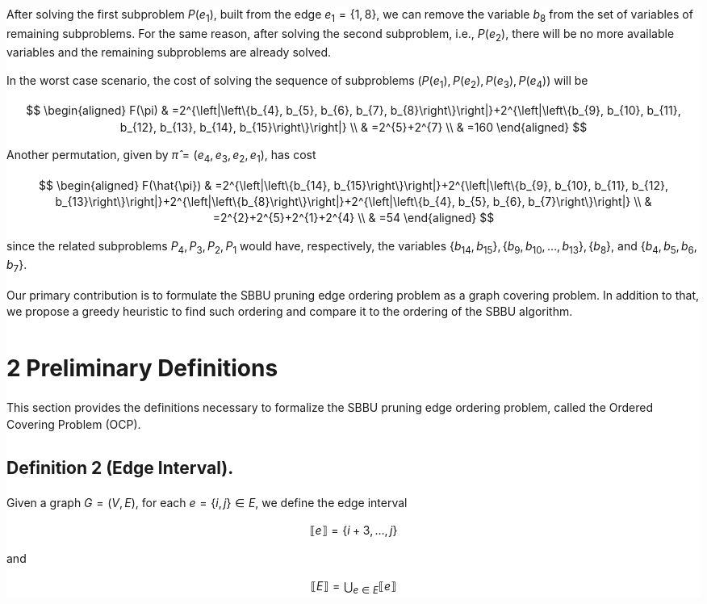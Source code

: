 After solving the first subproblem $P\left(e_{1}\right)$, built from the edge $e_{1}=\{1,8\}$, we can remove the variable $b_{8}$ from the set of variables of remaining subproblems. For the same reason, after solving the second subproblem, i.e., $P\left(e_{2}\right)$, there will be no more available variables and the remaining subproblems are already solved.

In the worst case scenario, the cost of solving the sequence of subproblems $\left(P\left(e_{1}\right), P\left(e_{2}\right), P\left(e_{3}\right), P\left(e_{4}\right)\right)$ will be

$$
\begin{aligned}
F(\pi) & =2^{\left|\left\{b_{4}, b_{5}, b_{6}, b_{7}, b_{8}\right\}\right|}+2^{\left|\left\{b_{9}, b_{10}, b_{11}, b_{12}, b_{13}, b_{14}, b_{15}\right\}\right|} \\
& =2^{5}+2^{7} \\
& =160
\end{aligned}
$$

Another permutation, given by $\hat{\pi}=\left(e_{4}, e_{3}, e_{2}, e_{1}\right)$, has cost

$$
\begin{aligned}
F(\hat{\pi}) & =2^{\left|\left\{b_{14}, b_{15}\right\}\right|}+2^{\left|\left\{b_{9}, b_{10}, b_{11}, b_{12}, b_{13}\right\}\right|}+2^{\left|\left\{b_{8}\right\}\right|}+2^{\left|\left\{b_{4}, b_{5}, b_{6}, b_{7}\right\}\right|} \\
& =2^{2}+2^{5}+2^{1}+2^{4} \\
& =54
\end{aligned}
$$

since the related subproblems $P_{4}, P_{3}, P_{2}, P_{1}$ would have, respectively, the variables $\left\{b_{14}, b_{15}\right\},\left\{b_{9}, b_{10}, \ldots, b_{13}\right\},\left\{b_{8}\right\}$, and $\left\{b_{4}, b_{5}, b_{6}, b_{7}\right\}$.

Our primary contribution is to formulate the SBBU pruning edge ordering problem as a graph covering problem. In addition to that, we propose a greedy heuristic to find such ordering and compare it to the ordering of the SBBU algorithm.

# 2 Preliminary Definitions

This section provides the definitions necessary to formalize the SBBU pruning edge ordering problem, called the Ordered Covering Problem (OCP).

## Definition 2 (Edge Interval).

Given a graph $G=(V, E)$, for each $e=\{i, j\} \in E$, we define the edge interval

$$
\llbracket e \rrbracket=\{i+3, \ldots, j\}
$$

and

$$
\llbracket E \rrbracket=\bigcup_{e \in E} \llbracket e \rrbracket
$$
